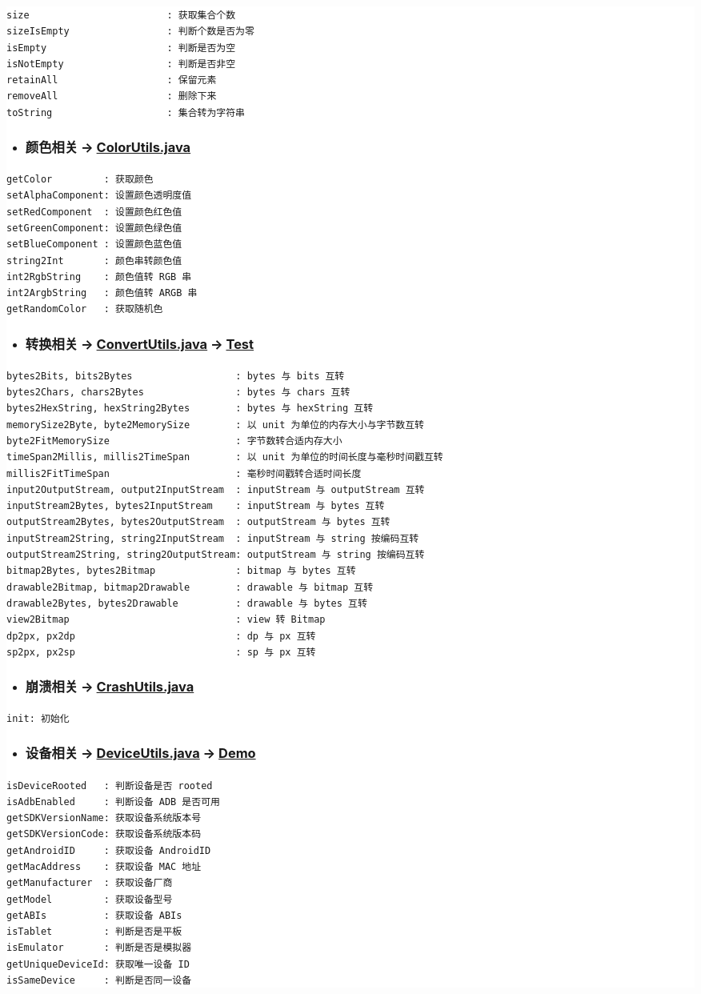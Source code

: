 ```
size                        : 获取集合个数
sizeIsEmpty                 : 判断个数是否为零
isEmpty                     : 判断是否为空
isNotEmpty                  : 判断是否非空
retainAll                   : 保留元素
removeAll                   : 删除下来
toString                    : 集合转为字符串
```

* ### 颜色相关 -> [ColorUtils.java][color.java]
```
getColor         : 获取颜色
setAlphaComponent: 设置颜色透明度值
setRedComponent  : 设置颜色红色值
setGreenComponent: 设置颜色绿色值
setBlueComponent : 设置颜色蓝色值
string2Int       : 颜色串转颜色值
int2RgbString    : 颜色值转 RGB 串
int2ArgbString   : 颜色值转 ARGB 串
getRandomColor   : 获取随机色
```

* ### 转换相关 -> [ConvertUtils.java][convert.java] -> [Test][convert.test]
```
bytes2Bits, bits2Bytes                  : bytes 与 bits 互转
bytes2Chars, chars2Bytes                : bytes 与 chars 互转
bytes2HexString, hexString2Bytes        : bytes 与 hexString 互转
memorySize2Byte, byte2MemorySize        : 以 unit 为单位的内存大小与字节数互转
byte2FitMemorySize                      : 字节数转合适内存大小
timeSpan2Millis, millis2TimeSpan        : 以 unit 为单位的时间长度与毫秒时间戳互转
millis2FitTimeSpan                      : 毫秒时间戳转合适时间长度
input2OutputStream, output2InputStream  : inputStream 与 outputStream 互转
inputStream2Bytes, bytes2InputStream    : inputStream 与 bytes 互转
outputStream2Bytes, bytes2OutputStream  : outputStream 与 bytes 互转
inputStream2String, string2InputStream  : inputStream 与 string 按编码互转
outputStream2String, string2OutputStream: outputStream 与 string 按编码互转
bitmap2Bytes, bytes2Bitmap              : bitmap 与 bytes 互转
drawable2Bitmap, bitmap2Drawable        : drawable 与 bitmap 互转
drawable2Bytes, bytes2Drawable          : drawable 与 bytes 互转
view2Bitmap                             : view 转 Bitmap
dp2px, px2dp                            : dp 与 px 互转
sp2px, px2sp                            : sp 与 px 互转
```

* ### 崩溃相关 -> [CrashUtils.java][crash.java]
```
init: 初始化
```

* ### 设备相关 -> [DeviceUtils.java][device.java] -> [Demo][device.demo]
```
isDeviceRooted   : 判断设备是否 rooted
isAdbEnabled     : 判断设备 ADB 是否可用
getSDKVersionName: 获取设备系统版本号
getSDKVersionCode: 获取设备系统版本码
getAndroidID     : 获取设备 AndroidID
getMacAddress    : 获取设备 MAC 地址
getManufacturer  : 获取设备厂商
getModel         : 获取设备型号
getABIs          : 获取设备 ABIs
isTablet         : 判断是否是平板
isEmulator       : 判断是否是模拟器
getUniqueDeviceId: 获取唯一设备 ID
isSameDevice     : 判断是否同一设备
```


[activity.java]: https://github.com/Blankj/AndroidUtilCode/blob/master/lib/utilcode/src/main/java/com/blankj/utilcode/util/ActivityUtils.java
[activity.demo]: https://github.com/Blankj/AndroidUtilCode/blob/master/feature/utilcode/pkg/src/main/java/com/blankj/utilcode/pkg/feature/activity/ActivityActivity.kt
[adaptScreen.java]: https://github.com/Blankj/AndroidUtilCode/blob/master/lib/utilcode/src/main/java/com/blankj/utilcode/util/AdaptScreenUtils.java
[adaptScreen.demo]: https://github.com/Blankj/AndroidUtilCode/blob/master/feature/utilcode/pkg/src/main/java/com/blankj/utilcode/pkg/feature/adaptScreen/AdaptScreenActivity.kt
[api.java]: https://github.com/Blankj/AndroidUtilCode/blob/master/lib/utilcode/src/main/java/com/blankj/utilcode/util/ApiUtils.java
[api.readme]: https://github.com/Blankj/AndroidUtilCode/blob/master/plugin/api-gradle-plugin
[app.java]: https://github.com/Blankj/AndroidUtilCode/blob/master/lib/utilcode/src/main/java/com/blankj/utilcode/util/AppUtils.java
[app.demo]: https://github.com/Blankj/AndroidUtilCode/blob/master/feature/utilcode/pkg/src/main/java/com/blankj/utilcode/pkg/feature/app/AppActivity.kt
[array.java]: https://github.com/Blankj/AndroidUtilCode/blob/master/lib/utilcode/src/main/java/com/blankj/utilcode/util/ArrayUtils.java
[array.test]: https://github.com/Blankj/AndroidUtilCode/blob/master/lib/utilcode/src/test/java/com/blankj/utilcode/util/ArrayUtilsTest.java
[bar.java]: https://github.com/Blankj/AndroidUtilCode/blob/master/lib/utilcode/src/main/java/com/blankj/utilcode/util/BarUtils.java
[bar.demo]: https://github.com/Blankj/AndroidUtilCode/blob/master/feature/utilcode/pkg/src/main/java/com/blankj/utilcode/pkg/feature/bar/BarActivity.kt
[brightness.java]: https://github.com/Blankj/AndroidUtilCode/blob/master/lib/utilcode/src/main/java/com/blankj/utilcode/util/BrightnessUtils.java
[brightness.demo]: https://github.com/Blankj/AndroidUtilCode/blob/master/feature/utilcode/pkg/src/main/java/com/blankj/utilcode/pkg/feature/brightness/BrightnessActivity.kt
[bus.java]: https://github.com/Blankj/AndroidUtilCode/blob/master/lib/utilcode/src/main/java/com/blankj/utilcode/util/BusUtils.java
[bus.readme]: https://github.com/Blankj/AndroidUtilCode/blob/master/plugin/bus-gradle-plugin
[cacheDiskStatic.java]: https://github.com/Blankj/AndroidUtilCode/blob/master/lib/utilcode/src/main/java/com/blankj/utilcode/util/CacheDiskStaticUtils.java
[cacheDiskStatic.test]: https://github.com/Blankj/AndroidUtilCode/blob/master/lib/utilcode/src/test/java/com/blankj/utilcode/util/CacheDiskStaticUtilsTest.java
[cacheDisk.java]: https://github.com/Blankj/AndroidUtilCode/blob/master/lib/utilcode/src/main/java/com/blankj/utilcode/util/CacheDiskUtils.java
[cacheDisk.test]: https://github.com/Blankj/AndroidUtilCode/blob/master/lib/utilcode/src/test/java/com/blankj/utilcode/util/CacheDiskUtilsTest.java
[cacheDoubleStatic.java]: https://github.com/Blankj/AndroidUtilCode/blob/master/lib/utilcode/src/main/java/com/blankj/utilcode/util/CacheDoubleStaticUtils.java
[cacheDoubleStatic.test]: https://github.com/Blankj/AndroidUtilCode/blob/master/lib/utilcode/src/test/java/com/blankj/utilcode/util/CacheDoubleStaticUtilsTest.java
[cacheDouble.java]: https://github.com/Blankj/AndroidUtilCode/blob/master/lib/utilcode/src/main/java/com/blankj/utilcode/util/CacheDoubleUtils.java
[cacheDouble.test]: https://github.com/Blankj/AndroidUtilCode/blob/master/lib/utilcode/src/test/java/com/blankj/utilcode/util/CacheDoubleUtilsTest.java
[cacheMemoryStatic.java]: https://github.com/Blankj/AndroidUtilCode/blob/master/lib/utilcode/src/main/java/com/blankj/utilcode/util/CacheMemoryStaticUtils.java
[cacheMemoryStatic.test]: https://github.com/Blankj/AndroidUtilCode/blob/master/lib/utilcode/src/test/java/com/blankj/utilcode/util/CacheMemoryStaticUtilsTest.java
[cacheMemory.java]: https://github.com/Blankj/AndroidUtilCode/blob/master/lib/utilcode/src/main/java/com/blankj/utilcode/util/CacheMemoryUtils.java
[cacheMemory.test]: https://github.com/Blankj/AndroidUtilCode/blob/master/lib/utilcode/src/test/java/com/blankj/utilcode/util/CacheMemoryUtilsTest.java
[clean.java]: https://github.com/Blankj/AndroidUtilCode/blob/master/lib/utilcode/src/main/java/com/blankj/utilcode/util/CleanUtils.java
[clean.demo]: https://github.com/Blankj/AndroidUtilCode/blob/master/feature/utilcode/pkg/src/main/java/com/blankj/utilcode/pkg/feature/clean/CleanActivity.kt
[click.java]: https://github.com/Blankj/AndroidUtilCode/blob/master/lib/utilcode/src/main/java/com/blankj/utilcode/util/ClickUtils.java
[click.demo]: https://github.com/Blankj/AndroidUtilCode/blob/master/feature/utilcode/pkg/src/main/java/com/blankj/utilcode/pkg/feature/click/ClickActivity.kt
[clone.java]: https://github.com/Blankj/AndroidUtilCode/blob/master/lib/utilcode/src/main/java/com/blankj/utilcode/util/CloneUtils.java
[clone.test]: https://github.com/Blankj/AndroidUtilCode/blob/master/lib/utilcode/src/test/java/com/blankj/utilcode/util/CloneUtilsTest.java
[close.java]: https://github.com/Blankj/AndroidUtilCode/blob/master/lib/utilcode/src/main/java/com/blankj/utilcode/util/CloseUtils.java
[collection.java]: https://github.com/Blankj/AndroidUtilCode/blob/master/lib/utilcode/src/main/java/com/blankj/utilcode/util/CollectionUtils.java
[collection.test]: https://github.com/Blankj/AndroidUtilCode/blob/master/lib/utilcode/src/test/java/com/blankj/utilcode/util/CollectionUtilsTest.java
[color.java]: https://github.com/Blankj/AndroidUtilCode/blob/master/lib/utilcode/src/main/java/com/blankj/utilcode/util/ColorUtils.java
[color.test]: https://github.com/Blankj/AndroidUtilCode/blob/master/lib/utilcode/src/test/java/com/blankj/utilcode/util/ColorUtilsTest.java
[convert.java]: https://github.com/Blankj/AndroidUtilCode/blob/master/lib/utilcode/src/main/java/com/blankj/utilcode/util/ConvertUtils.java
[convert.test]: https://github.com/Blankj/AndroidUtilCode/blob/master/lib/utilcode/src/test/java/com/blankj/utilcode/util/ConvertUtilsTest.java
[crash.java]: https://github.com/Blankj/AndroidUtilCode/blob/master/lib/utilcode/src/main/java/com/blankj/utilcode/util/CrashUtils.java
[device.java]: https://github.com/Blankj/AndroidUtilCode/blob/master/lib/utilcode/src/main/java/com/blankj/utilcode/util/DeviceUtils.java
[device.demo]: https://github.com/Blankj/AndroidUtilCode/blob/master/feature/utilcode/pkg/src/main/java/com/blankj/utilcode/pkg/feature/device/DeviceActivity.kt
[empty.java]: https://github.com/Blankj/AndroidUtilCode/blob/master/lib/utilcode/src/main/java/com/blankj/utilcode/util/EmptyUtils.java
[empty.test]: https://github.com/Blankj/AndroidUtilCode/blob/master/lib/utilcode/src/test/java/com/blankj/utilcode/util/EmptyUtilsTest.java
[encode.java]: https://github.com/Blankj/AndroidUtilCode/blob/master/lib/utilcode/src/main/java/com/blankj/utilcode/util/EncodeUtils.java
[encode.test]: https://github.com/Blankj/AndroidUtilCode/blob/master/lib/utilcode/src/test/java/com/blankj/utilcode/util/EncodeUtilsTest.java
[encrypt.java]: https://github.com/Blankj/AndroidUtilCode/blob/master/lib/utilcode/src/main/java/com/blankj/utilcode/util/EncryptUtils.java
[encrypt.test]: https://github.com/Blankj/AndroidUtilCode/blob/master/lib/utilcode/src/test/java/com/blankj/utilcode/util/EncryptUtilsTest.java
[fileIo.java]: https://github.com/Blankj/AndroidUtilCode/blob/master/lib/utilcode/src/main/java/com/blankj/utilcode/util/FileIOUtils.java
[fileIo.test]: https://github.com/Blankj/AndroidUtilCode/blob/master/lib/utilcode/src/test/java/com/blankj/utilcode/util/FileIOUtilsTest.java
[file.java]: https://github.com/Blankj/AndroidUtilCode/blob/master/lib/utilcode/src/main/java/com/blankj/utilcode/util/FileUtils.java
[file.test]: https://github.com/Blankj/AndroidUtilCode/blob/master/lib/utilcode/src/test/java/com/blankj/utilcode/util/FileUtilsTest.java
[flashlight.java]: https://github.com/Blankj/AndroidUtilCode/blob/master/lib/utilcode/src/main/java/com/blankj/utilcode/util/FlashlightUtils.java
[flashlight.demo]: https://github.com/Blankj/AndroidUtilCode/blob/master/feature/utilcode/pkg/src/main/java/com/blankj/utilcode/pkg/feature/flashlight/FlashlightActivity.kt
[fragment.java]: https://github.com/Blankj/AndroidUtilCode/blob/master/lib/utilcode/src/main/java/com/blankj/utilcode/util/FragmentUtils.java
[fragment.demo]: https://github.com/Blankj/AndroidUtilCode/blob/master/feature/utilcode/pkg/src/main/java/com/blankj/utilcode/pkg/feature/fragment/FragmentActivity.kt
[gson.java]: https://github.com/Blankj/AndroidUtilCode/blob/master/lib/utilcode/src/main/java/com/blankj/utilcode/util/GsonUtils.java
[gson.test]: https://github.com/Blankj/AndroidUtilCode/blob/master/lib/utilcode/src/test/java/com/blankj/utilcode/util/GsonUtilsTest.java
[image.java]: https://github.com/Blankj/AndroidUtilCode/blob/master/lib/utilcode/src/main/java/com/blankj/utilcode/util/ImageUtils.java
[image.demo]: https://github.com/Blankj/AndroidUtilCode/blob/master/feature/utilcode/pkg/src/main/java/com/blankj/utilcode/pkg/feature/image/ImageActivity.kt
[intent.java]: https://github.com/Blankj/AndroidUtilCode/blob/master/lib/utilcode/src/main/java/com/blankj/utilcode/util/IntentUtils.java
[keyboard.java]: https://github.com/Blankj/AndroidUtilCode/blob/master/lib/utilcode/src/main/java/com/blankj/utilcode/util/KeyboardUtils.java
[keyboard.demo]: https://github.com/Blankj/AndroidUtilCode/blob/master/feature/utilcode/pkg/src/main/java/com/blankj/utilcode/pkg/feature/keyboard/KeyboardActivity.kt
[language.java]: https://github.com/Blankj/AndroidUtilCode/blob/master/lib/utilcode/src/main/java/com/blankj/utilcode/util/LanguageUtils.java
[language.demo]: https://github.com/Blankj/AndroidUtilCode/blob/master/feature/utilcode/pkg/src/main/java/com/blankj/utilcode/pkg/feature/language/LanguageActivity.kt
[log.java]: https://github.com/Blankj/AndroidUtilCode/blob/master/lib/utilcode/src/main/java/com/blankj/utilcode/util/LogUtils.java
[log.demo]: https://github.com/Blankj/AndroidUtilCode/blob/master/feature/utilcode/pkg/src/main/java/com/blankj/utilcode/pkg/feature/log/LogActivity.kt
[map.java]: https://github.com/Blankj/AndroidUtilCode/blob/master/lib/utilcode/src/main/java/com/blankj/utilcode/util/MapUtils.java
[map.test]: https://github.com/Blankj/AndroidUtilCode/blob/master/lib/utilcode/src/test/java/com/blankj/utilcode/util/MapUtilsTest.java
[metaData.java]: https://github.com/Blankj/AndroidUtilCode/blob/master/lib/utilcode/src/main/java/com/blankj/utilcode/util/MetaDataUtils.java
[metaData.demo]: https://github.com/Blankj/AndroidUtilCode/blob/master/feature/utilcode/pkg/src/main/java/com/blankj/utilcode/pkg/feature/metaData/MetaDataActivity.kt
[network.java]: https://github.com/Blankj/AndroidUtilCode/blob/master/lib/utilcode/src/main/java/com/blankj/utilcode/util/NetworkUtils.java
[network.demo]: https://github.com/Blankj/AndroidUtilCode/blob/master/feature/utilcode/pkg/src/main/java/com/blankj/utilcode/pkg/feature/network/NetworkActivity.kt
[notification.java]: https://github.com/Blankj/AndroidUtilCode/blob/master/lib/utilcode/src/main/java/com/blankj/utilcode/util/NotificationUtils.java
[notification.demo]: https://github.com/Blankj/AndroidUtilCode/blob/master/feature/utilcode/pkg/src/main/java/com/blankj/utilcode/pkg/feature/notification/NotificationActivity.kt
[object.java]: https://github.com/Blankj/AndroidUtilCode/blob/master/lib/utilcode/src/main/java/com/blankj/utilcode/util/ObjectUtils.java
[object.test]: https://github.com/Blankj/AndroidUtilCode/blob/master/lib/utilcode/src/test/java/com/blankj/utilcode/util/ObjectUtilsTest.java
[path.java]: https://github.com/Blankj/AndroidUtilCode/blob/master/lib/utilcode/src/main/java/com/blankj/utilcode/util/PathUtils.java
[path.demo]: https://github.com/Blankj/AndroidUtilCode/blob/master/feature/utilcode/pkg/src/main/java/com/blankj/utilcode/pkg/feature/path/PathActivity.kt
[permission.java]: https://github.com/Blankj/AndroidUtilCode/blob/master/lib/utilcode/src/main/java/com/blankj/utilcode/util/PermissionUtils.java
[permission.demo]: https://github.com/Blankj/AndroidUtilCode/blob/master/feature/utilcode/pkg/src/main/java/com/blankj/utilcode/pkg/feature/permission/PermissionActivity.kt
[phone.java]: https://github.com/Blankj/AndroidUtilCode/blob/master/lib/utilcode/src/main/java/com/blankj/utilcode/util/PhoneUtils.java
[phone.demo]: https://github.com/Blankj/AndroidUtilCode/blob/master/feature/utilcode/pkg/src/main/java/com/blankj/utilcode/pkg/feature/phone/PhoneActivity.kt
[process.java]: https://github.com/Blankj/AndroidUtilCode/blob/master/lib/utilcode/src/main/java/com/blankj/utilcode/util/ProcessUtils.java
[process.demo]: https://github.com/Blankj/AndroidUtilCode/blob/master/feature/utilcode/pkg/src/main/java/com/blankj/utilcode/pkg/feature/process/ProcessActivity.kt
[reflect.java]: https://github.com/Blankj/AndroidUtilCode/blob/master/lib/utilcode/src/main/java/com/blankj/utilcode/util/ReflectUtils.java
[reflect.test]: https://github.com/Blankj/AndroidUtilCode/blob/master/lib/utilcode/src/test/java/com/blankj/utilcode/util/reflect/ReflectUtilsTest.java
[regex.java]: https://github.com/Blankj/AndroidUtilCode/blob/master/lib/utilcode/src/main/java/com/blankj/utilcode/util/RegexUtils.java
[regex.test]: https://github.com/Blankj/AndroidUtilCode/blob/master/lib/utilcode/src/test/java/com/blankj/utilcode/util/RegexUtilsTest.java
[resource.java]: https://github.com/Blankj/AndroidUtilCode/blob/master/lib/utilcode/src/main/java/com/blankj/utilcode/util/ResourceUtils.java
[resource.demo]: https://github.com/Blankj/AndroidUtilCode/blob/master/feature/utilcode/pkg/src/main/java/com/blankj/utilcode/pkg/feature/resource/ResourceActivity.kt
[rom.java]: https://github.com/Blankj/AndroidUtilCode/blob/master/lib/utilcode/src/main/java/com/blankj/utilcode/util/RomUtils.java
[rom.demo]: https://github.com/Blankj/AndroidUtilCode/blob/master/feature/utilcode/pkg/src/main/java/com/blankj/utilcode/pkg/feature/rom/RomActivity.kt
[screen.java]: https://github.com/Blankj/AndroidUtilCode/blob/master/lib/utilcode/src/main/java/com/blankj/utilcode/util/ScreenUtils.java
[screen.demo]: https://github.com/Blankj/AndroidUtilCode/blob/master/feature/utilcode/pkg/src/main/java/com/blankj/utilcode/pkg/feature/screen/ScreenActivity.kt
[sdcard.java]: https://github.com/Blankj/AndroidUtilCode/blob/master/lib/utilcode/src/main/java/com/blankj/utilcode/util/SDCardUtils.java
[sdcard.demo]: https://github.com/Blankj/AndroidUtilCode/blob/master/feature/utilcode/pkg/src/main/java/com/blankj/utilcode/pkg/feature/sdcard/SDCardActivity.kt
[service.java]: https://github.com/Blankj/AndroidUtilCode/blob/master/lib/utilcode/src/main/java/com/blankj/utilcode/util/ServiceUtils.java
[shadow.java]: https://github.com/Blankj/AndroidUtilCode/blob/master/lib/utilcode/src/main/java/com/blankj/utilcode/util/ShadowUtils.java
[shadow.demo]: https://github.com/Blankj/AndroidUtilCode/blob/master/feature/utilcode/pkg/src/main/java/com/blankj/utilcode/pkg/feature/shadow/ShadowActivity.kt
[shell.java]: https://github.com/Blankj/AndroidUtilCode/blob/master/lib/utilcode/src/main/java/com/blankj/utilcode/util/ShellUtils.java
[size.java]: https://github.com/Blankj/AndroidUtilCode/blob/master/lib/utilcode/src/main/java/com/blankj/utilcode/util/SizeUtils.java
[snackbar.java]: https://github.com/Blankj/AndroidUtilCode/blob/master/lib/utilcode/src/main/java/com/blankj/utilcode/util/SnackbarUtils.java
[snackbar.demo]: https://github.com/Blankj/AndroidUtilCode/blob/master/feature/utilcode/pkg/src/main/java/com/blankj/utilcode/pkg/feature/snackbar/SnackbarActivity.kt
[span.java]: https://github.com/Blankj/AndroidUtilCode/blob/master/lib/utilcode/src/main/java/com/blankj/utilcode/util/SpanUtils.java
[span.demo]: https://github.com/Blankj/AndroidUtilCode/blob/master/feature/utilcode/pkg/src/main/java/com/blankj/utilcode/pkg/feature/span/SpanActivity.kt
[spStatic.java]: https://github.com/Blankj/AndroidUtilCode/blob/master/lib/utilcode/src/main/java/com/blankj/utilcode/util/SPStaticUtils.java
[spStatic.demo]: https://github.com/Blankj/AndroidUtilCode/blob/master/feature/utilcode/pkg/src/main/java/com/blankj/utilcode/pkg/feature/spStatic/SPStaticActivity.kt
[sp.java]: https://github.com/Blankj/AndroidUtilCode/blob/master/lib/utilcode/src/main/java/com/blankj/utilcode/util/SPUtils.java
[string.java]: https://github.com/Blankj/AndroidUtilCode/blob/master/lib/utilcode/src/main/java/com/blankj/utilcode/util/StringUtils.java
[string.test]: https://github.com/Blankj/AndroidUtilCode/blob/master/lib/utilcode/src/test/java/com/blankj/utilcode/util/StringUtilsTest.java
[thread.java]: https://github.com/Blankj/AndroidUtilCode/blob/master/lib/utilcode/src/main/java/com/blankj/utilcode/util/ThreadUtils.java
[thread.test]: https://github.com/Blankj/AndroidUtilCode/blob/master/lib/utilcode/src/test/java/com/blankj/utilcode/util/ThreadUtilsTest.java
[time.java]: https://github.com/Blankj/AndroidUtilCode/blob/master/lib/utilcode/src/main/java/com/blankj/utilcode/util/TimeUtils.java
[time.test]: https://github.com/Blankj/AndroidUtilCode/blob/master/lib/utilcode/src/test/java/com/blankj/utilcode/util/TimeUtilsTest.java
[toast.java]: https://github.com/Blankj/AndroidUtilCode/blob/master/lib/utilcode/src/main/java/com/blankj/utilcode/util/ToastUtils.java
[toast.demo]: https://github.com/Blankj/AndroidUtilCode/blob/master/feature/utilcode/pkg/src/main/java/com/blankj/utilcode/pkg/feature/toast/ToastActivity.kt
[touch.java]: https://github.com/Blankj/AndroidUtilCode/blob/master/lib/utilcode/src/main/java/com/blankj/utilcode/util/TouchUtils.java
[uiMessage.java]: https://github.com/Blankj/AndroidUtilCode/blob/master/lib/utilcode/src/main/java/com/blankj/utilcode/util/UiMessageUtils.java
[uri.java]: https://github.com/Blankj/AndroidUtilCode/blob/master/lib/utilcode/src/main/java/com/blankj/utilcode/util/UriUtils.java
[vibrate.java]: https://github.com/Blankj/AndroidUtilCode/blob/master/lib/utilcode/src/main/java/com/blankj/utilcode/util/VibrateUtils.java
[vibrate.demo]: https://github.com/Blankj/AndroidUtilCode/blob/master/feature/utilcode/pkg/src/main/java/com/blankj/utilcode/pkg/feature/vibrate/VibrateActivity.kt
[view.java]: https://github.com/Blankj/AndroidUtilCode/blob/master/lib/utilcode/src/main/java/com/blankj/utilcode/util/ViewUtils.java
[zip.java]: https://github.com/Blankj/AndroidUtilCode/blob/master/lib/utilcode/src/main/java/com/blankj/utilcode/util/ZipUtils.java
[zip.test]: https://github.com/Blankj/AndroidUtilCode/blob/master/lib/utilcode/src/test/java/com/blankj/utilcode/util/ZipUtilsTest.java